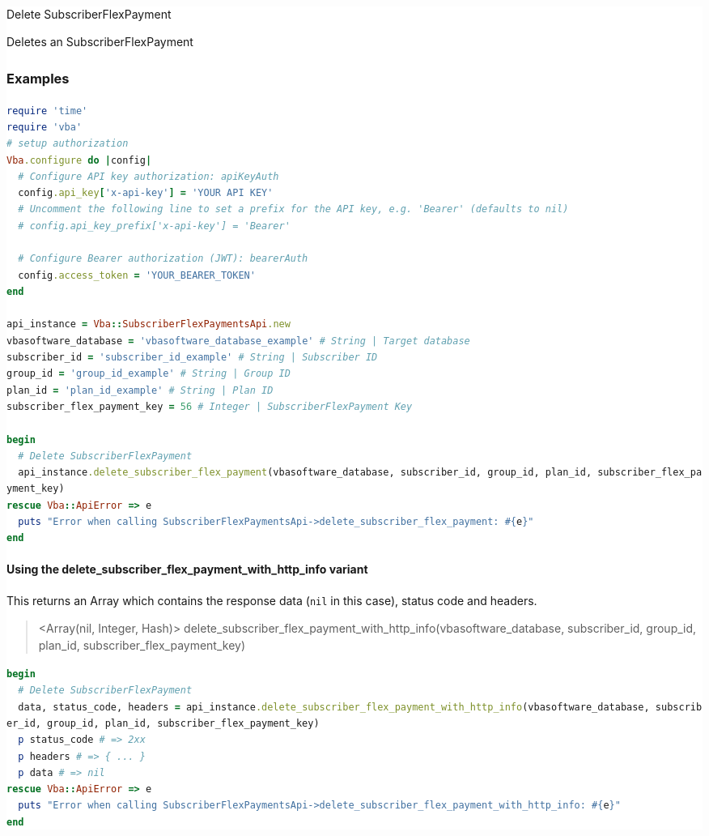 Delete SubscriberFlexPayment

Deletes an SubscriberFlexPayment

### Examples

```ruby
require 'time'
require 'vba'
# setup authorization
Vba.configure do |config|
  # Configure API key authorization: apiKeyAuth
  config.api_key['x-api-key'] = 'YOUR API KEY'
  # Uncomment the following line to set a prefix for the API key, e.g. 'Bearer' (defaults to nil)
  # config.api_key_prefix['x-api-key'] = 'Bearer'

  # Configure Bearer authorization (JWT): bearerAuth
  config.access_token = 'YOUR_BEARER_TOKEN'
end

api_instance = Vba::SubscriberFlexPaymentsApi.new
vbasoftware_database = 'vbasoftware_database_example' # String | Target database
subscriber_id = 'subscriber_id_example' # String | Subscriber ID
group_id = 'group_id_example' # String | Group ID
plan_id = 'plan_id_example' # String | Plan ID
subscriber_flex_payment_key = 56 # Integer | SubscriberFlexPayment Key

begin
  # Delete SubscriberFlexPayment
  api_instance.delete_subscriber_flex_payment(vbasoftware_database, subscriber_id, group_id, plan_id, subscriber_flex_payment_key)
rescue Vba::ApiError => e
  puts "Error when calling SubscriberFlexPaymentsApi->delete_subscriber_flex_payment: #{e}"
end
```

#### Using the delete_subscriber_flex_payment_with_http_info variant

This returns an Array which contains the response data (`nil` in this case), status code and headers.

> <Array(nil, Integer, Hash)> delete_subscriber_flex_payment_with_http_info(vbasoftware_database, subscriber_id, group_id, plan_id, subscriber_flex_payment_key)

```ruby
begin
  # Delete SubscriberFlexPayment
  data, status_code, headers = api_instance.delete_subscriber_flex_payment_with_http_info(vbasoftware_database, subscriber_id, group_id, plan_id, subscriber_flex_payment_key)
  p status_code # => 2xx
  p headers # => { ... }
  p data # => nil
rescue Vba::ApiError => e
  puts "Error when calling SubscriberFlexPaymentsApi->delete_subscriber_flex_payment_with_http_info: #{e}"
end
```

